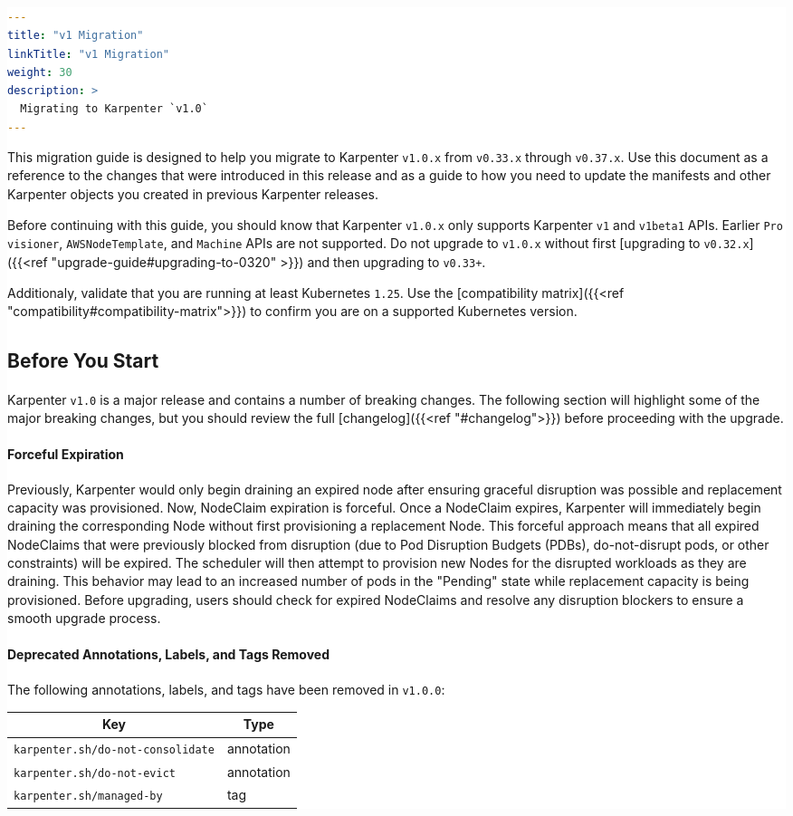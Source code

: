 ```yaml
---
title: "v1 Migration"
linkTitle: "v1 Migration"
weight: 30
description: >
  Migrating to Karpenter `v1.0`
---
```


This migration guide is designed to help you migrate to Karpenter `v1.0.x` from `v0.33.x` through `v0.37.x`.
Use this document as a reference to the changes that were introduced in this release and as a guide to how you need to update the manifests and other Karpenter objects you created in previous Karpenter releases.

Before continuing with this guide, you should know that Karpenter `v1.0.x` only supports Karpenter `v1` and `v1beta1` APIs.
Earlier `Provisioner`, `AWSNodeTemplate`, and `Machine` APIs are not supported.
Do not upgrade to `v1.0.x` without first [upgrading to `v0.32.x`]({{<ref "upgrade-guide#upgrading-to-0320" >}}) and then upgrading to `v0.33+`.

Additionaly, validate that you are running at least Kubernetes `1.25`.
Use the [compatibility matrix]({{<ref "compatibility#compatibility-matrix">}}) to confirm you are on a supported Kubernetes version.

## Before You Start

Karpenter `v1.0` is a major release and contains a number of breaking changes.
The following section will highlight some of the major breaking changes, but you should review the full [changelog]({{<ref "#changelog">}}) before proceeding with the upgrade.

#### Forceful Expiration

Previously, Karpenter would only begin draining an expired node after ensuring graceful disruption was possible and replacement capacity was provisioned. Now, NodeClaim expiration is forceful. Once a NodeClaim expires, Karpenter will immediately begin draining the corresponding Node without first provisioning a replacement Node. This forceful approach means that all expired NodeClaims that were previously blocked from disruption (due to Pod Disruption Budgets (PDBs), do-not-disrupt pods, or other constraints) will be expired. The scheduler will then attempt to provision new Nodes for the disrupted workloads as they are draining. This behavior may lead to an increased number of pods in the "Pending" state while replacement capacity is being provisioned. Before upgrading, users should check for expired NodeClaims and resolve any disruption blockers to ensure a smooth upgrade process.

#### Deprecated Annotations, Labels, and Tags Removed

The following annotations, labels, and tags have been removed in `v1.0.0`:

|Key|Type|
|-|-|
|`karpenter.sh/do-not-consolidate`|annotation|
|`karpenter.sh/do-not-evict`|annotation|
|`karpenter.sh/managed-by`|tag|
